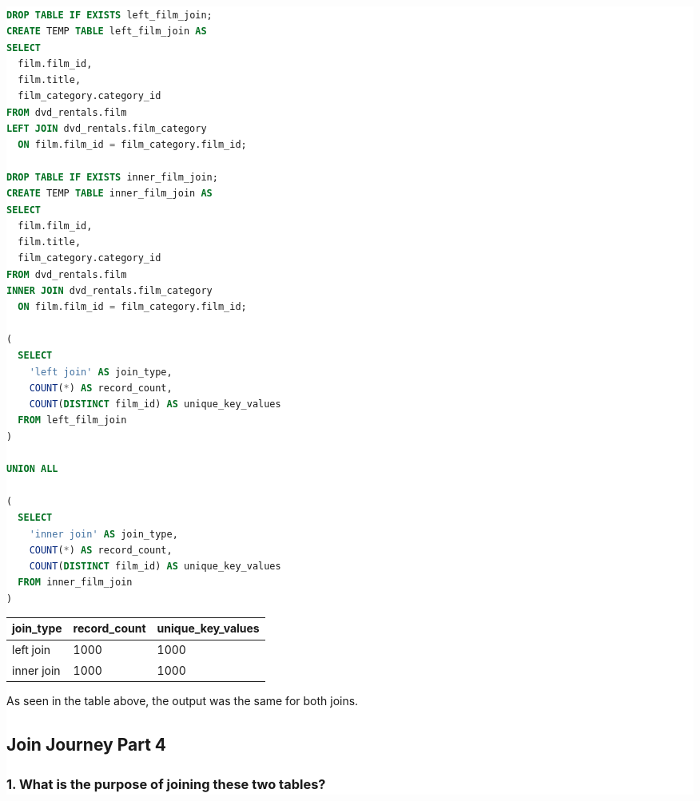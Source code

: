 ```sql
DROP TABLE IF EXISTS left_film_join;
CREATE TEMP TABLE left_film_join AS 
SELECT 
  film.film_id,
  film.title,
  film_category.category_id
FROM dvd_rentals.film
LEFT JOIN dvd_rentals.film_category
  ON film.film_id = film_category.film_id;
  
DROP TABLE IF EXISTS inner_film_join;
CREATE TEMP TABLE inner_film_join AS 
SELECT 
  film.film_id,
  film.title,
  film_category.category_id
FROM dvd_rentals.film
INNER JOIN dvd_rentals.film_category
  ON film.film_id = film_category.film_id;
  
(
  SELECT
    'left join' AS join_type,
    COUNT(*) AS record_count,
    COUNT(DISTINCT film_id) AS unique_key_values 
  FROM left_film_join
)  

UNION ALL 

(
  SELECT 
    'inner join' AS join_type,
    COUNT(*) AS record_count,
    COUNT(DISTINCT film_id) AS unique_key_values
  FROM inner_film_join  
)
```

| join_type  | record_count | unique_key_values |
|------------|--------------|-------------------|
| left join  | 1000         | 1000              |
| inner join | 1000         | 1000              |

As seen in the table above, the output was the same for both joins.

## Join Journey Part 4

### 1. What is the purpose of joining these two tables?

